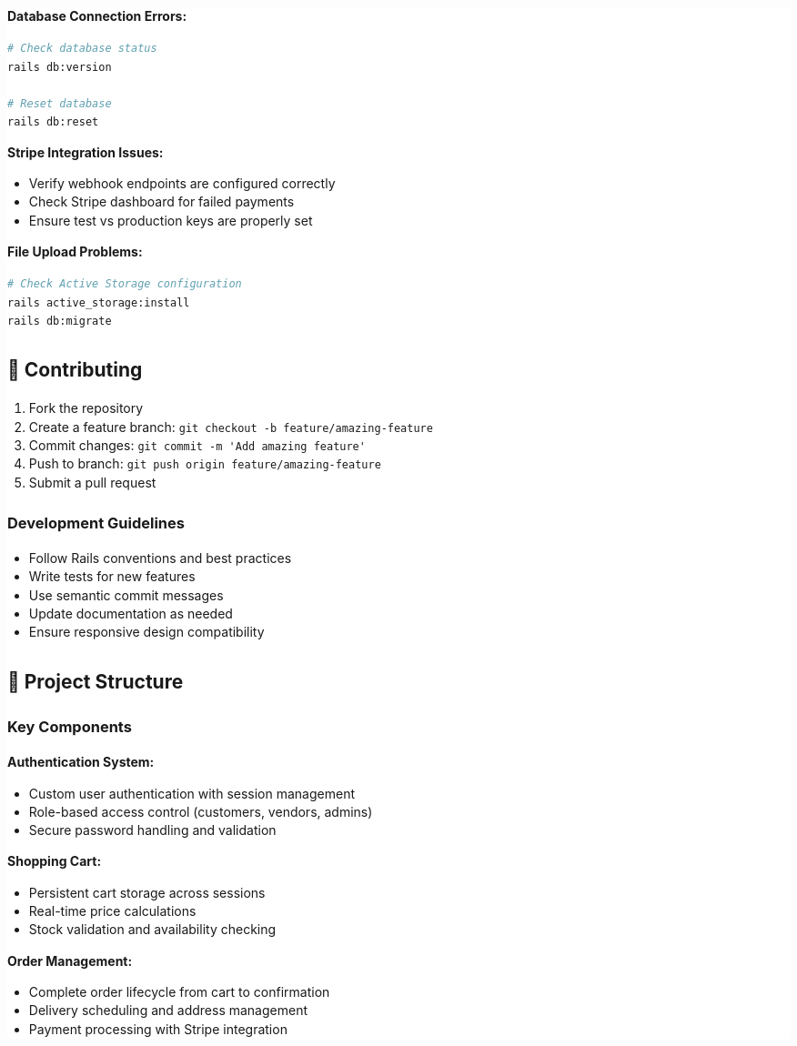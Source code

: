 **Database Connection Errors:**
```bash
# Check database status
rails db:version

# Reset database
rails db:reset
```

**Stripe Integration Issues:**
- Verify webhook endpoints are configured correctly
- Check Stripe dashboard for failed payments
- Ensure test vs production keys are properly set

**File Upload Problems:**
```bash
# Check Active Storage configuration
rails active_storage:install
rails db:migrate
```

## 🤝 Contributing

1. Fork the repository
2. Create a feature branch: `git checkout -b feature/amazing-feature`
3. Commit changes: `git commit -m 'Add amazing feature'`
4. Push to branch: `git push origin feature/amazing-feature`
5. Submit a pull request

### Development Guidelines
- Follow Rails conventions and best practices
- Write tests for new features
- Use semantic commit messages
- Update documentation as needed
- Ensure responsive design compatibility

## 📝 Project Structure

### Key Components

**Authentication System:**
- Custom user authentication with session management
- Role-based access control (customers, vendors, admins)
- Secure password handling and validation

**Shopping Cart:**
- Persistent cart storage across sessions
- Real-time price calculations
- Stock validation and availability checking

**Order Management:**
- Complete order lifecycle from cart to confirmation
- Delivery scheduling and address management
- Payment processing with Stripe integration
